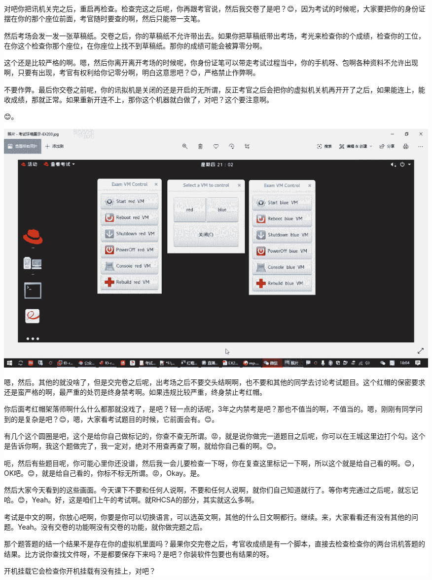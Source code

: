 对吧你把讯机关完之后，重启再检查。检查完这之后呢，你再跟考官说，然后我交卷了是吧？😊，因为考试的时候呢，大家要把你的身份证摆在你的那个座位前面，考官随时要查的啊，然后只能带一支笔。

然后考场会发一发一张草稿纸。交卷之后，你的草稿纸不允许带出去。如果你把草稿纸带出考场，考光来检查你的个成绩，检查你的工位，在你这个检查你那个座位，在你座位上找不到草稿纸。那你的成绩可能会被算零分啊。

这个还是比较严格的啊。嗯，然后你离开离开考场的时候呢，你身份证笔可以带走考试过程当中，你的手机呀、包啊各种资料不允许出现啊，只要有出现，考官有权利给你记零分啊，明白这意思吧？😊，严格禁止作弊啊。

不要作弊。最后你交卷之前呢，你的讯拟机是关闭的还是开启的无所谓，反正考官之后会把你的虚拟机关机再开开了之后，如果能连上，能收成绩，那就正常。如果重新开连不上，那你这个机器就白做了，对吧？这个要注意啊。

😊。

![](img/90a0ff214c8a0acb6be27bcdc34e4e90_28.png)

嗯，然后。其他的就没啥了，但是交完卷之后呢，出考场之后不要交头结啊啊，也不要和其他的同学去讨论考试题目。这个红帽的保密要求还是蛮严格的啊，最严重的处罚是终身禁考啊。如果违规比较严重，终身禁止考红帽。

你后面考红帽架落师啊什么什么都那就没戏了，是吧？轻一点的话呢，3年之内禁考是吧？那也不值当的啊，不值当的。嗯，刚刚有同学问到的是复杂是吧？😊，嗯，大家看考试题目的时候，它前面会有。😊。

有几个这个圆圈是吧，这个是给你自己做标记的，你查不查无所谓。😡，就是说你做完一道题目之后呢，你可以在王城这里边打个勾。这个是告诉你啊，我这个题做完了，我一定对，绝对不用查再查了啊，就给你自己看的啊。😊。

呃，然后有些题目呢，你可能心里你还没谱，然后我一会儿要检查一下呀，你在复查这里标记一下啊，所以这个就是给自己看的啊。😊，OK吧。😊，就是给自己看的，你标不标无所谓。😡，Okay。是。

然后大家今天看到的这些画面。今天课下不要和任何人说啊，不要和任何人说啊，就你们自己知道就行了。等你考完通过之后呢，就忘记哈。😊，Yeah。好，这是咱们上午的考试啊。就RHCSA的部分，其实就这么多啊。

考试是中文的啊，你放心吧啊，你要是你可以切换语言，可以选英文啊，其他的什么日文啊都行。继续。来，大家看看还有没有其他的问题。Yeah。没有交卷的功能啊没有交卷的功能，就你做完题之后。

那个题答题的结一个结果不是存在你的虚拟机里面吗？最果你交完卷之后，考官收成绩是有一个脚本，直接去检查检查你的两台讯机答题的结果。比方说你查找文件呀，不是都要保存下来吗？是吧？你装软件包要也有结果的呀。

开机挂载它会检查你开机挂载有没有挂上，对吧？
